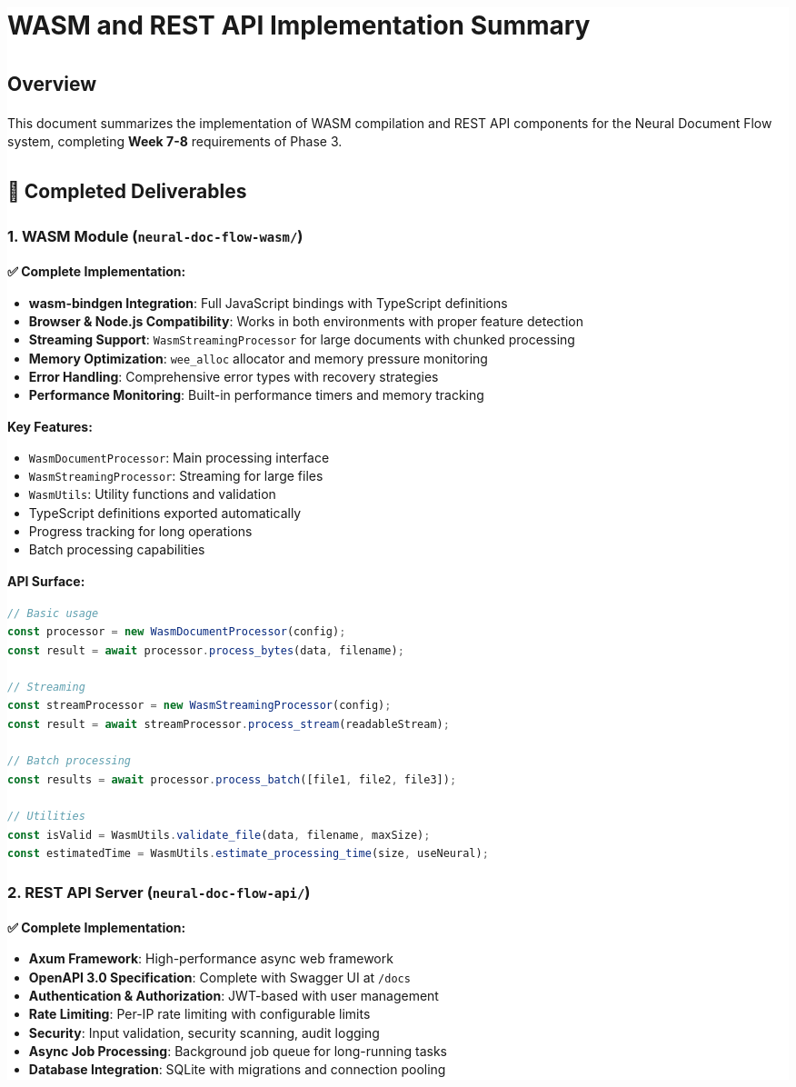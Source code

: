 # WASM and REST API Implementation Summary

## Overview

This document summarizes the implementation of WASM compilation and REST API components for the Neural Document Flow system, completing **Week 7-8** requirements of Phase 3.

## 🎯 Completed Deliverables

### 1. WASM Module (`neural-doc-flow-wasm/`)

**✅ Complete Implementation:**

- **wasm-bindgen Integration**: Full JavaScript bindings with TypeScript definitions
- **Browser & Node.js Compatibility**: Works in both environments with proper feature detection
- **Streaming Support**: `WasmStreamingProcessor` for large documents with chunked processing
- **Memory Optimization**: `wee_alloc` allocator and memory pressure monitoring
- **Error Handling**: Comprehensive error types with recovery strategies
- **Performance Monitoring**: Built-in performance timers and memory tracking

**Key Features:**
- `WasmDocumentProcessor`: Main processing interface
- `WasmStreamingProcessor`: Streaming for large files
- `WasmUtils`: Utility functions and validation
- TypeScript definitions exported automatically
- Progress tracking for long operations
- Batch processing capabilities

**API Surface:**
```javascript
// Basic usage
const processor = new WasmDocumentProcessor(config);
const result = await processor.process_bytes(data, filename);

// Streaming
const streamProcessor = new WasmStreamingProcessor(config);
const result = await streamProcessor.process_stream(readableStream);

// Batch processing
const results = await processor.process_batch([file1, file2, file3]);

// Utilities
const isValid = WasmUtils.validate_file(data, filename, maxSize);
const estimatedTime = WasmUtils.estimate_processing_time(size, useNeural);
```

### 2. REST API Server (`neural-doc-flow-api/`)

**✅ Complete Implementation:**

- **Axum Framework**: High-performance async web framework
- **OpenAPI 3.0 Specification**: Complete with Swagger UI at `/docs`
- **Authentication & Authorization**: JWT-based with user management
- **Rate Limiting**: Per-IP rate limiting with configurable limits
- **Security**: Input validation, security scanning, audit logging
- **Async Job Processing**: Background job queue for long-running tasks
- **Database Integration**: SQLite with migrations and connection pooling
